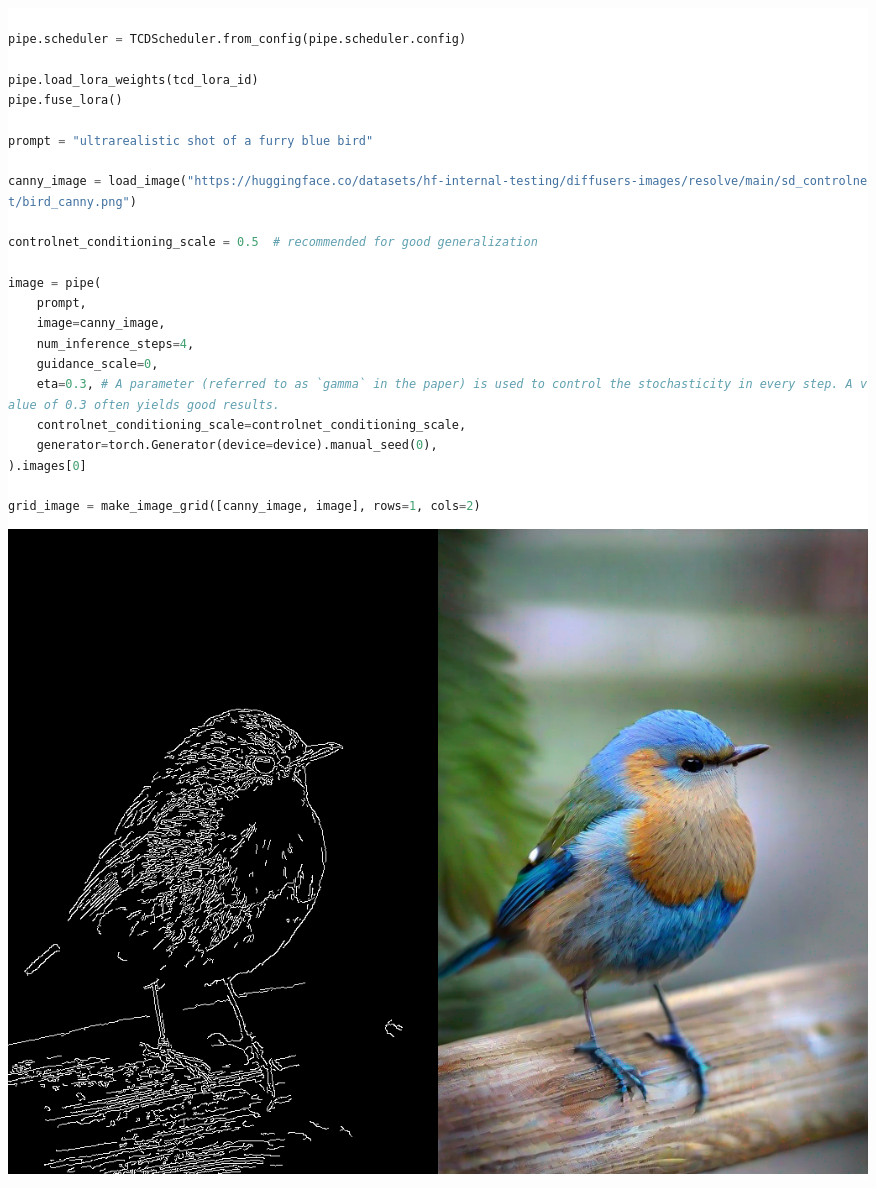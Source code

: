 ```py

pipe.scheduler = TCDScheduler.from_config(pipe.scheduler.config)

pipe.load_lora_weights(tcd_lora_id)
pipe.fuse_lora()

prompt = "ultrarealistic shot of a furry blue bird"

canny_image = load_image("https://huggingface.co/datasets/hf-internal-testing/diffusers-images/resolve/main/sd_controlnet/bird_canny.png")

controlnet_conditioning_scale = 0.5  # recommended for good generalization

image = pipe(
    prompt, 
    image=canny_image, 
    num_inference_steps=4, 
    guidance_scale=0,
    eta=0.3, # A parameter (referred to as `gamma` in the paper) is used to control the stochasticity in every step. A value of 0.3 often yields good results.
    controlnet_conditioning_scale=controlnet_conditioning_scale,
    generator=torch.Generator(device=device).manual_seed(0),
).images[0]

grid_image = make_image_grid([canny_image, image], rows=1, cols=2)
```

![](./assets/controlnet_canny_tcd.png)
